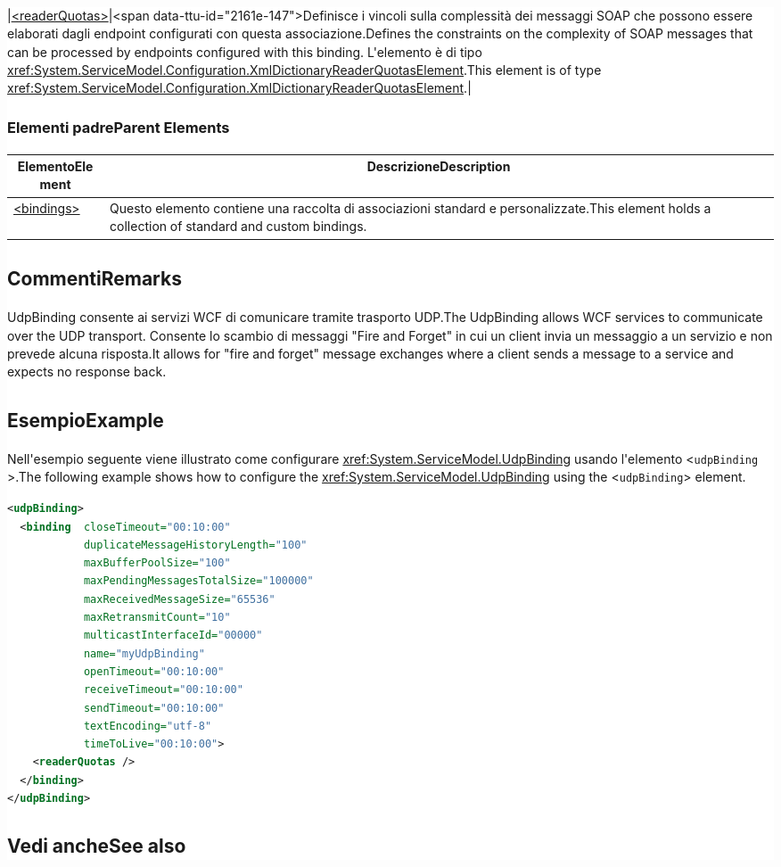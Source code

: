 |[\<readerQuotas>](https://docs.microsoft.com/previous-versions/dotnet/netframework-4.0/ms731325(v=vs.100))|<span data-ttu-id="2161e-147">Definisce i vincoli sulla complessità dei messaggi SOAP che possono essere elaborati dagli endpoint configurati con questa associazione.</span><span class="sxs-lookup"><span data-stu-id="2161e-147">Defines the constraints on the complexity of SOAP messages that can be processed by endpoints configured with this binding.</span></span> <span data-ttu-id="2161e-148">L'elemento è di tipo <xref:System.ServiceModel.Configuration.XmlDictionaryReaderQuotasElement>.</span><span class="sxs-lookup"><span data-stu-id="2161e-148">This element is of type <xref:System.ServiceModel.Configuration.XmlDictionaryReaderQuotasElement>.</span></span>|  
  
### <a name="parent-elements"></a><span data-ttu-id="2161e-149">Elementi padre</span><span class="sxs-lookup"><span data-stu-id="2161e-149">Parent Elements</span></span>  
  
|<span data-ttu-id="2161e-150">Elemento</span><span class="sxs-lookup"><span data-stu-id="2161e-150">Element</span></span>|<span data-ttu-id="2161e-151">Descrizione</span><span class="sxs-lookup"><span data-stu-id="2161e-151">Description</span></span>|  
|-------------|-----------------|  
|[\<bindings>](bindings.md)|<span data-ttu-id="2161e-152">Questo elemento contiene una raccolta di associazioni standard e personalizzate.</span><span class="sxs-lookup"><span data-stu-id="2161e-152">This element holds a collection of standard and custom bindings.</span></span>|  
  
## <a name="remarks"></a><span data-ttu-id="2161e-153">Commenti</span><span class="sxs-lookup"><span data-stu-id="2161e-153">Remarks</span></span>  
 <span data-ttu-id="2161e-154">UdpBinding consente ai servizi WCF di comunicare tramite trasporto UDP.</span><span class="sxs-lookup"><span data-stu-id="2161e-154">The UdpBinding allows WCF services to communicate over the UDP transport.</span></span> <span data-ttu-id="2161e-155">Consente lo scambio di messaggi "Fire and Forget" in cui un client invia un messaggio a un servizio e non prevede alcuna risposta.</span><span class="sxs-lookup"><span data-stu-id="2161e-155">It allows for "fire and forget" message exchanges where a client sends a message to a service and expects no response back.</span></span>  
  
## <a name="example"></a><span data-ttu-id="2161e-156">Esempio</span><span class="sxs-lookup"><span data-stu-id="2161e-156">Example</span></span>  
 <span data-ttu-id="2161e-157">Nell'esempio seguente viene illustrato come configurare <xref:System.ServiceModel.UdpBinding> usando l'elemento <`udpBinding`>.</span><span class="sxs-lookup"><span data-stu-id="2161e-157">The following example shows how to configure the <xref:System.ServiceModel.UdpBinding> using the <`udpBinding`> element.</span></span>  
  
```xml  
<udpBinding>
  <binding  closeTimeout="00:10:00"
            duplicateMessageHistoryLength="100"
            maxBufferPoolSize="100"
            maxPendingMessagesTotalSize="100000"
            maxReceivedMessageSize="65536"
            maxRetransmitCount="10"
            multicastInterfaceId="00000"
            name="myUdpBinding"
            openTimeout="00:10:00"
            receiveTimeout="00:10:00"
            sendTimeout="00:10:00"
            textEncoding="utf-8"
            timeToLive="00:10:00">
    <readerQuotas />
  </binding>
</udpBinding>
```  
  
## <a name="see-also"></a><span data-ttu-id="2161e-158">Vedi anche</span><span class="sxs-lookup"><span data-stu-id="2161e-158">See also</span></span>
